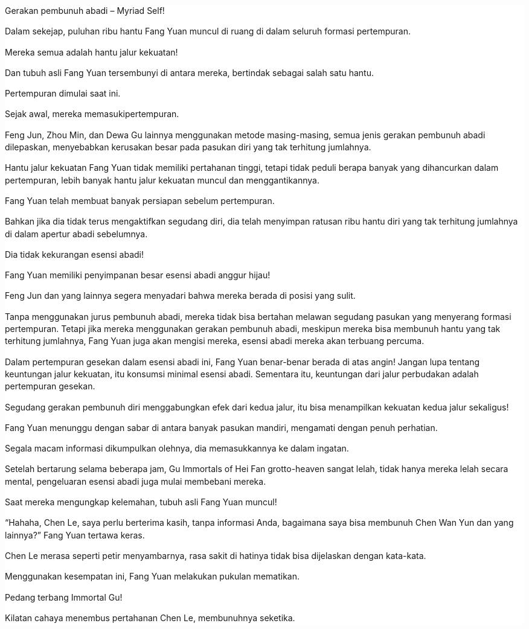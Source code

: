 Gerakan pembunuh abadi – Myriad Self!

Dalam sekejap, puluhan ribu hantu Fang Yuan muncul di ruang di dalam seluruh formasi pertempuran.

Mereka semua adalah hantu jalur kekuatan!

Dan tubuh asli Fang Yuan tersembunyi di antara mereka, bertindak sebagai salah satu hantu.

Pertempuran dimulai saat ini.

Sejak awal, mereka memasukipertempuran.

Feng Jun, Zhou Min, dan Dewa Gu lainnya menggunakan metode masing-masing, semua jenis gerakan pembunuh abadi dilepaskan, menyebabkan kerusakan besar pada pasukan diri yang tak terhitung jumlahnya.

Hantu jalur kekuatan Fang Yuan tidak memiliki pertahanan tinggi, tetapi tidak peduli berapa banyak yang dihancurkan dalam pertempuran, lebih banyak hantu jalur kekuatan muncul dan menggantikannya.

Fang Yuan telah membuat banyak persiapan sebelum pertempuran.

Bahkan jika dia tidak terus mengaktifkan segudang diri, dia telah menyimpan ratusan ribu hantu diri yang tak terhitung jumlahnya di dalam apertur abadi sebelumnya.



Dia tidak kekurangan esensi abadi!

Fang Yuan memiliki penyimpanan besar esensi abadi anggur hijau!

Feng Jun dan yang lainnya segera menyadari bahwa mereka berada di posisi yang sulit.

Tanpa menggunakan jurus pembunuh abadi, mereka tidak bisa bertahan melawan segudang pasukan yang menyerang formasi pertempuran. Tetapi jika mereka menggunakan gerakan pembunuh abadi, meskipun mereka bisa membunuh hantu yang tak terhitung jumlahnya, Fang Yuan juga akan mengisi mereka, esensi abadi mereka akan terbuang percuma.

Dalam pertempuran gesekan dalam esensi abadi ini, Fang Yuan benar-benar berada di atas angin! Jangan lupa tentang keuntungan jalur kekuatan, itu konsumsi minimal esensi abadi. Sementara itu, keuntungan dari jalur perbudakan adalah pertempuran gesekan.

Segudang gerakan pembunuh diri menggabungkan efek dari kedua jalur, itu bisa menampilkan kekuatan kedua jalur sekaligus!

Fang Yuan menunggu dengan sabar di antara banyak pasukan mandiri, mengamati dengan penuh perhatian.

Segala macam informasi dikumpulkan olehnya, dia memasukkannya ke dalam ingatan.

Setelah bertarung selama beberapa jam, Gu Immortals of Hei Fan grotto-heaven sangat lelah, tidak hanya mereka lelah secara mental, pengeluaran esensi abadi juga mulai membebani mereka.

Saat mereka mengungkap kelemahan, tubuh asli Fang Yuan muncul!

“Hahaha, Chen Le, saya perlu berterima kasih, tanpa informasi Anda, bagaimana saya bisa membunuh Chen Wan Yun dan yang lainnya?” Fang Yuan tertawa keras.

Chen Le merasa seperti petir menyambarnya, rasa sakit di hatinya tidak bisa dijelaskan dengan kata-kata.

Menggunakan kesempatan ini, Fang Yuan melakukan pukulan mematikan.

Pedang terbang Immortal Gu!

Kilatan cahaya menembus pertahanan Chen Le, membunuhnya seketika.
